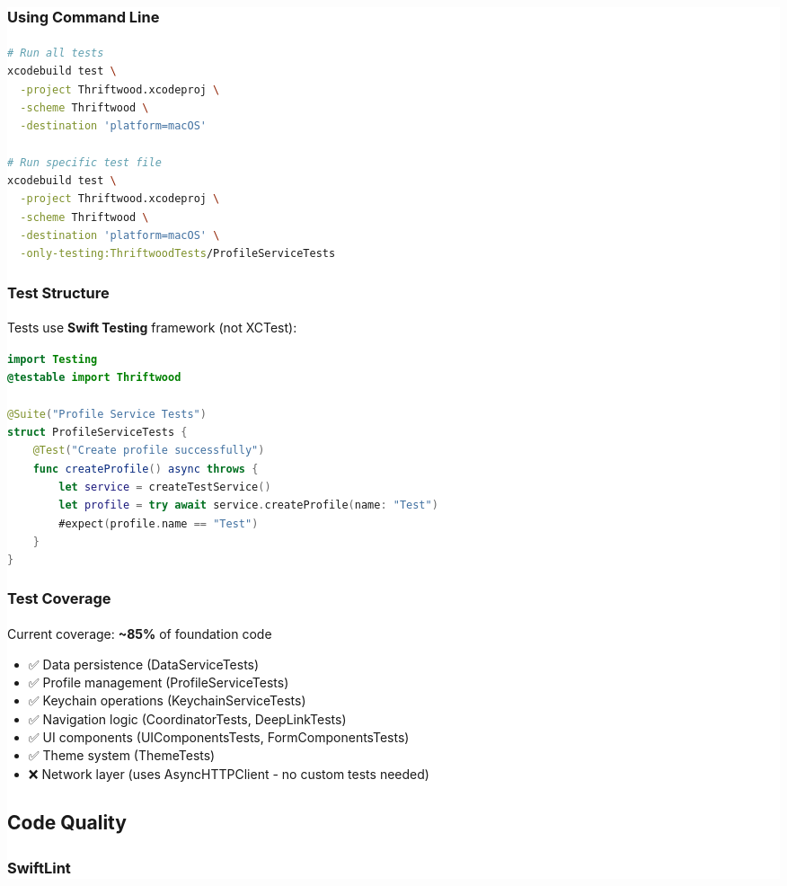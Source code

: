 ### Using Command Line

```bash
# Run all tests
xcodebuild test \
  -project Thriftwood.xcodeproj \
  -scheme Thriftwood \
  -destination 'platform=macOS'

# Run specific test file
xcodebuild test \
  -project Thriftwood.xcodeproj \
  -scheme Thriftwood \
  -destination 'platform=macOS' \
  -only-testing:ThriftwoodTests/ProfileServiceTests
```

### Test Structure

Tests use **Swift Testing** framework (not XCTest):

```swift
import Testing
@testable import Thriftwood

@Suite("Profile Service Tests")
struct ProfileServiceTests {
    @Test("Create profile successfully")
    func createProfile() async throws {
        let service = createTestService()
        let profile = try await service.createProfile(name: "Test")
        #expect(profile.name == "Test")
    }
}
```

### Test Coverage

Current coverage: **~85%** of foundation code

- ✅ Data persistence (DataServiceTests)
- ✅ Profile management (ProfileServiceTests)
- ✅ Keychain operations (KeychainServiceTests)
- ✅ Navigation logic (CoordinatorTests, DeepLinkTests)
- ✅ UI components (UIComponentsTests, FormComponentsTests)
- ✅ Theme system (ThemeTests)
- ❌ Network layer (uses AsyncHTTPClient - no custom tests needed)

## Code Quality

### SwiftLint
